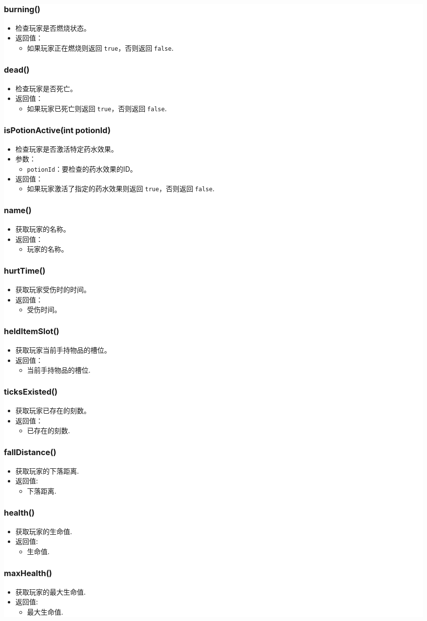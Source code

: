 ### burning()
- 检查玩家是否燃烧状态。
- 返回值：
  - 如果玩家正在燃烧则返回 `true`，否则返回 `false`.

### dead()
- 检查玩家是否死亡。
- 返回值：
  - 如果玩家已死亡则返回 `true`，否则返回 `false`.

### isPotionActive(int potionId)
- 检查玩家是否激活特定药水效果。
- 参数：
  - `potionId`：要检查的药水效果的ID。
- 返回值：
  - 如果玩家激活了指定的药水效果则返回 `true`，否则返回 `false`.

### name()
- 获取玩家的名称。
- 返回值：
  - 玩家的名称。

### hurtTime()
- 获取玩家受伤时的时间。
- 返回值：
  - 受伤时间。

### heldItemSlot()
- 获取玩家当前手持物品的槽位。
- 返回值：
  - 当前手持物品的槽位.

### ticksExisted()
- 获取玩家已存在的刻数。
- 返回值：
  - 已存在的刻数.

### fallDistance()
- 获取玩家的下落距离.
- 返回值:
  - 下落距离.

### health()
- 获取玩家的生命值.
- 返回值:
  - 生命值.

### maxHealth()
- 获取玩家的最大生命值.
- 返回值:
  - 最大生命值.
